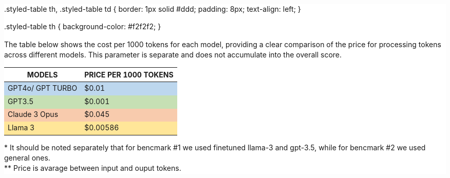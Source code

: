   .styled-table th, .styled-table td {
    border: 1px solid #ddd;
    padding: 8px;
    text-align: left;
  }

  .styled-table th {
    background-color: #f2f2f2;
  }
</style>

<p>The table below shows the cost per 1000 tokens for each model, providing a clear comparison of the price for processing tokens across different models. This parameter is separate and does not accumulate into the overall score.</p>

<div class="styled-table">
  <table>
    <thead>
      <tr>
        <th>MODELS</th>
        <th>PRICE PER 1000 TOKENS</th>
      </tr>
    </thead>
    <tbody>
      <tr style="background-color: rgb(189, 215, 238);">
        <td>GPT4o/ GPT TURBO</td>
        <td>$0.01</td>
      </tr>
      <tr style="background-color: rgb(198, 224, 180);">
        <td>GPT3.5</td>
        <td>$0.001</td>
      </tr>
      <tr style="background-color: rgb(248, 203, 173);">
        <td>Claude 3 Opus</td>
        <td>$0.045</td>
      </tr>
      <tr style="background-color: rgb(255, 230, 153);">
        <td>Llama 3</td>
        <td>$0.00586</td>
      </tr>
    </tbody>
  </table>
</div>
<style>
  .styled-table table {
    width: 100%;
    border-collapse: collapse;
  }

  .styled-table th, .styled-table td {
    border: 1px solid #ddd;
    padding: 8px;
    text-align: left;
  }

  .styled-table th {
    background-color: #f2f2f2;
  }
</style>

<div>
* It should be noted separately that for bencmark #1 we used finetuned llama-3 and gpt-3.5, while for bencmark #2 we used general ones.
<br>
** Price is avarage between input and ouput tokens.
</div>
